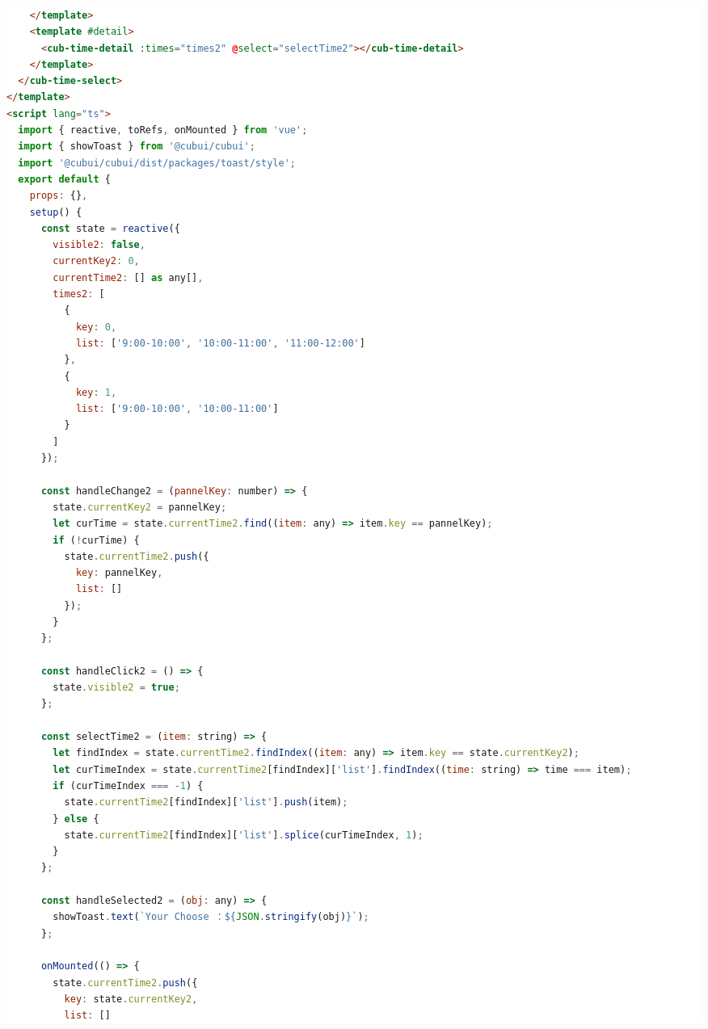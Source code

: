```html
    </template>
    <template #detail>
      <cub-time-detail :times="times2" @select="selectTime2"></cub-time-detail>
    </template>
  </cub-time-select>
</template>
<script lang="ts">
  import { reactive, toRefs, onMounted } from 'vue';
  import { showToast } from '@cubui/cubui';
  import '@cubui/cubui/dist/packages/toast/style';
  export default {
    props: {},
    setup() {
      const state = reactive({
        visible2: false,
        currentKey2: 0,
        currentTime2: [] as any[],
        times2: [
          {
            key: 0,
            list: ['9:00-10:00', '10:00-11:00', '11:00-12:00']
          },
          {
            key: 1,
            list: ['9:00-10:00', '10:00-11:00']
          }
        ]
      });

      const handleChange2 = (pannelKey: number) => {
        state.currentKey2 = pannelKey;
        let curTime = state.currentTime2.find((item: any) => item.key == pannelKey);
        if (!curTime) {
          state.currentTime2.push({
            key: pannelKey,
            list: []
          });
        }
      };

      const handleClick2 = () => {
        state.visible2 = true;
      };

      const selectTime2 = (item: string) => {
        let findIndex = state.currentTime2.findIndex((item: any) => item.key == state.currentKey2);
        let curTimeIndex = state.currentTime2[findIndex]['list'].findIndex((time: string) => time === item);
        if (curTimeIndex === -1) {
          state.currentTime2[findIndex]['list'].push(item);
        } else {
          state.currentTime2[findIndex]['list'].splice(curTimeIndex, 1);
        }
      };

      const handleSelected2 = (obj: any) => {
        showToast.text(`Your Choose ：${JSON.stringify(obj)}`);
      };

      onMounted(() => {
        state.currentTime2.push({
          key: state.currentKey2,
          list: []
```
